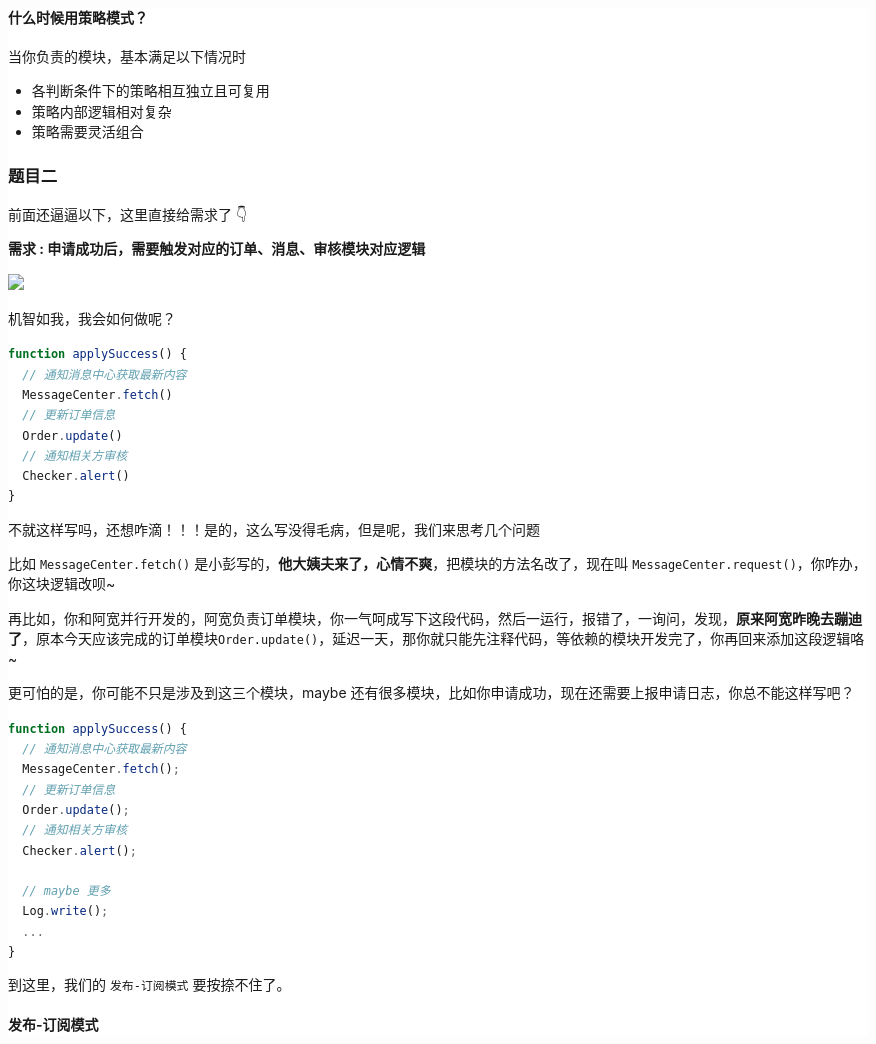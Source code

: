 #### 什么时候用策略模式？

当你负责的模块，基本满足以下情况时

- 各判断条件下的策略相互独立且可复用
- 策略内部逻辑相对复杂
- 策略需要灵活组合

### 题目二

前面还逼逼以下，这里直接给需求了 👇

**需求 : 申请成功后，需要触发对应的订单、消息、审核模块对应逻辑**

<img src='https://user-gold-cdn.xitu.io/2020/4/26/171b599fe4feea3c?w=869&h=616&f=png&s=692273' width=500 />

机智如我，我会如何做呢？

```js
function applySuccess() {
  // 通知消息中心获取最新内容
  MessageCenter.fetch()
  // 更新订单信息
  Order.update()
  // 通知相关方审核
  Checker.alert()
}
```

不就这样写吗，还想咋滴！！！是的，这么写没得毛病，但是呢，我们来思考几个问题

比如 `MessageCenter.fetch()` 是小彭写的，**他大姨夫来了，心情不爽**，把模块的方法名改了，现在叫 `MessageCenter.request()`，你咋办，你这块逻辑改呗~

再比如，你和阿宽并行开发的，阿宽负责订单模块，你一气呵成写下这段代码，然后一运行，报错了，一询问，发现，**原来阿宽昨晚去蹦迪了**，原本今天应该完成的订单模块`Order.update()`，延迟一天，那你就只能先注释代码，等依赖的模块开发完了，你再回来添加这段逻辑咯~

更可怕的是，你可能不只是涉及到这三个模块，maybe 还有很多模块，比如你申请成功，现在还需要上报申请日志，你总不能这样写吧？

```js
function applySuccess() {
  // 通知消息中心获取最新内容
  MessageCenter.fetch();
  // 更新订单信息
  Order.update();
  // 通知相关方审核
  Checker.alert();

  // maybe 更多
  Log.write();
  ...
}
```

到这里，我们的 `发布-订阅模式` 要按捺不住了。

#### 发布-订阅模式
